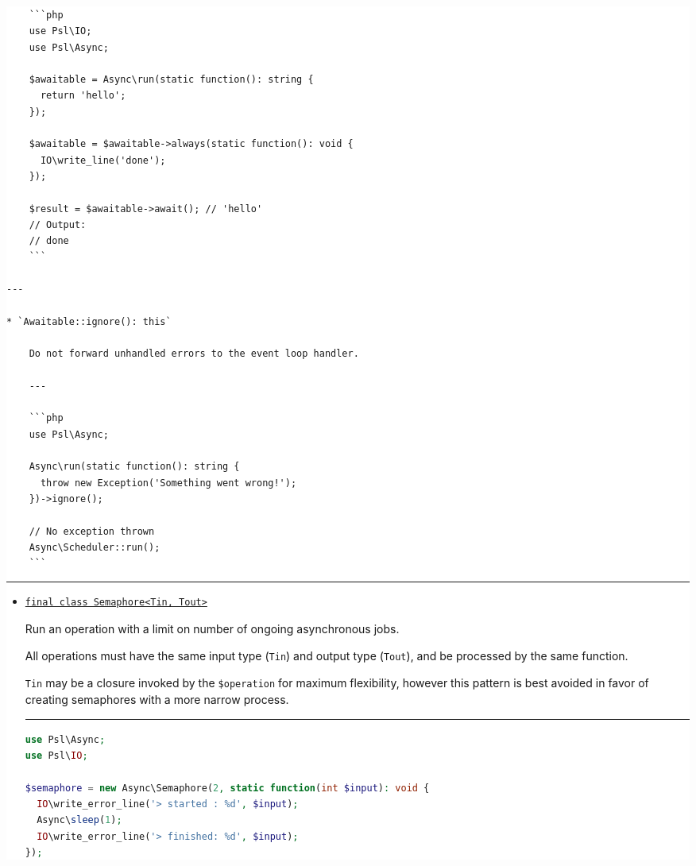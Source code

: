         ```php
        use Psl\IO;
        use Psl\Async;

        $awaitable = Async\run(static function(): string {
          return 'hello';
        });

        $awaitable = $awaitable->always(static function(): void {
          IO\write_line('done');
        });

        $result = $awaitable->await(); // 'hello'
        // Output:
        // done
        ```

    ---

    * `Awaitable::ignore(): this`

        Do not forward unhandled errors to the event loop handler.

        ---

        ```php
        use Psl\Async;

        Async\run(static function(): string {
          throw new Exception('Something went wrong!');
        })->ignore();

        // No exception thrown
        Async\Scheduler::run();
        ```

---

* [`final class Semaphore<Tin, Tout>`](Semaphore.php)

    Run an operation with a limit on number of ongoing asynchronous jobs.

    All operations must have the same input type (`Tin`) and output type (`Tout`), and be processed by the same function.

    `Tin` may be a closure invoked by the `$operation` for maximum flexibility,
    however this pattern is best avoided in favor of creating semaphores with a more narrow process.

    ---

    ```php
    use Psl\Async;
    use Psl\IO;

    $semaphore = new Async\Semaphore(2, static function(int $input): void {
      IO\write_error_line('> started : %d', $input);
      Async\sleep(1);
      IO\write_error_line('> finished: %d', $input);
    });
